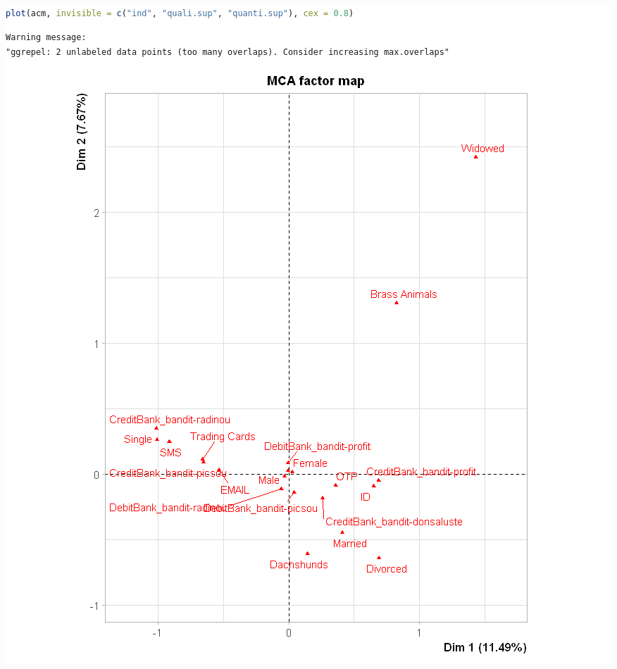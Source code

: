
```R
plot(acm, invisible = c("ind", "quali.sup", "quanti.sup"), cex = 0.8)
```

    Warning message:
    "ggrepel: 2 unlabeled data points (too many overlaps). Consider increasing max.overlaps"
    


    
![png](output_15_1.png)
    